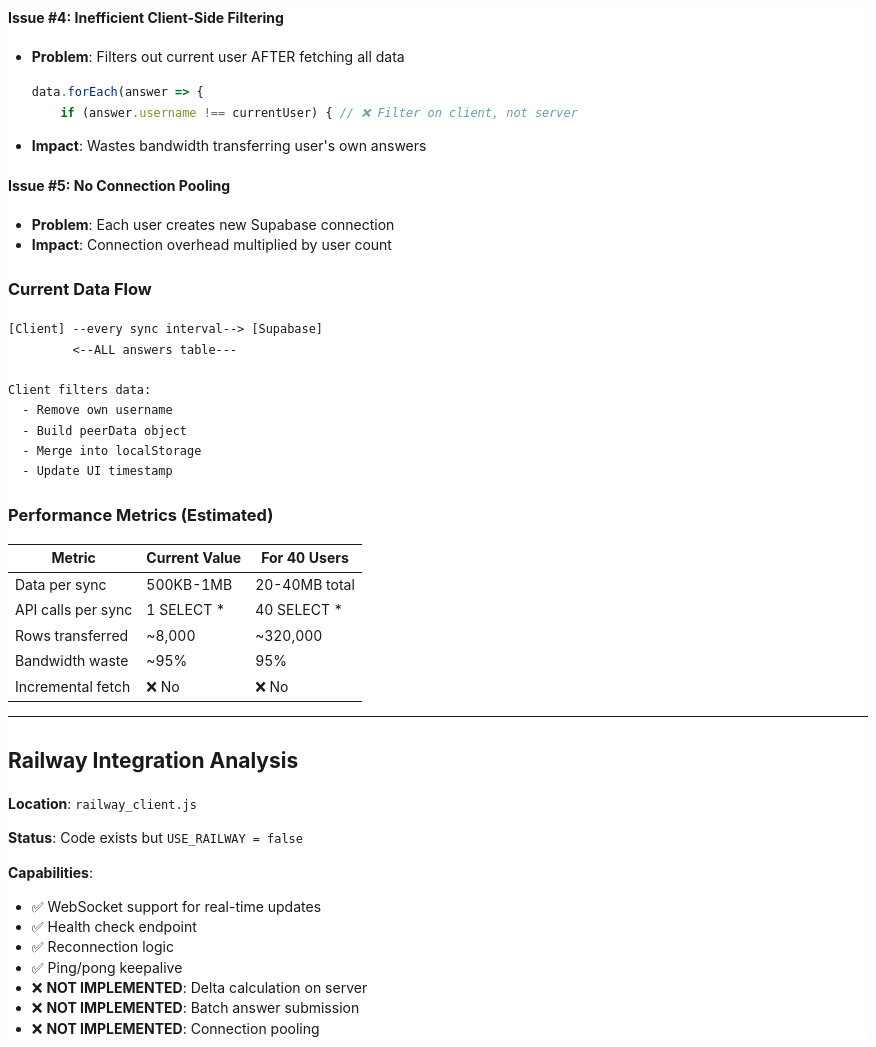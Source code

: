#### Issue #4: Inefficient Client-Side Filtering
- **Problem**: Filters out current user AFTER fetching all data
  ```javascript
  data.forEach(answer => {
      if (answer.username !== currentUser) { // ❌ Filter on client, not server
  ```
- **Impact**: Wastes bandwidth transferring user's own answers

#### Issue #5: No Connection Pooling
- **Problem**: Each user creates new Supabase connection
- **Impact**: Connection overhead multiplied by user count

### Current Data Flow

```
[Client] --every sync interval--> [Supabase]
         <--ALL answers table---

Client filters data:
  - Remove own username
  - Build peerData object
  - Merge into localStorage
  - Update UI timestamp
```

### Performance Metrics (Estimated)

| Metric | Current Value | For 40 Users |
|--------|--------------|--------------|
| Data per sync | 500KB-1MB | 20-40MB total |
| API calls per sync | 1 SELECT * | 40 SELECT * |
| Rows transferred | ~8,000 | ~320,000 |
| Bandwidth waste | ~95% | 95% |
| Incremental fetch | ❌ No | ❌ No |

---

## Railway Integration Analysis

**Location**: `railway_client.js`

**Status**: Code exists but `USE_RAILWAY = false`

**Capabilities**:
- ✅ WebSocket support for real-time updates
- ✅ Health check endpoint
- ✅ Reconnection logic
- ✅ Ping/pong keepalive
- ❌ **NOT IMPLEMENTED**: Delta calculation on server
- ❌ **NOT IMPLEMENTED**: Batch answer submission
- ❌ **NOT IMPLEMENTED**: Connection pooling
